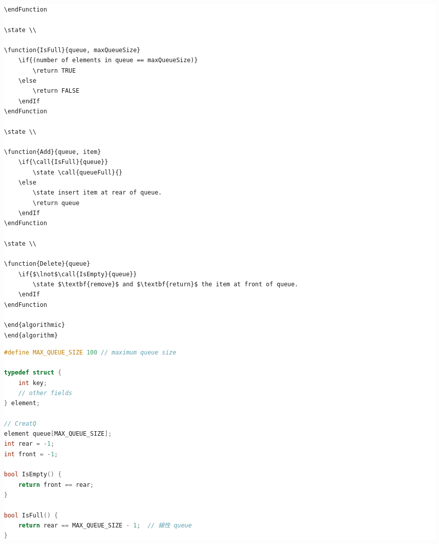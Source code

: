 ```algorithm
\endFunction

\state \\

\function{IsFull}{queue, maxQueueSize}
    \if{(number of elements in queue == maxQueueSize)}
        \return TRUE
    \else
        \return FALSE
    \endIf
\endFunction

\state \\

\function{Add}{queue, item}
    \if{\call{IsFull}{queue}}
        \state \call{queueFull}{}
    \else
        \state insert item at rear of queue.
        \return queue
    \endIf
\endFunction

\state \\

\function{Delete}{queue}
    \if{$\lnot$\call{IsEmpty}{queue}}
        \state $\textbf{remove}$ and $\textbf{return}$ the item at front of queue.
    \endIf
\endFunction

\end{algorithmic}
\end{algorithm}
```

```c
#define MAX_QUEUE_SIZE 100 // maximum queue size

typedef struct {
    int key;
    // other fields
} element;

// CreatQ
element queue[MAX_QUEUE_SIZE];
int rear = -1;
int front = -1;

bool IsEmpty() {
    return front == rear;
}

bool IsFull() {
    return rear == MAX_QUEUE_SIZE - 1;  // 線性 queue
}
```
